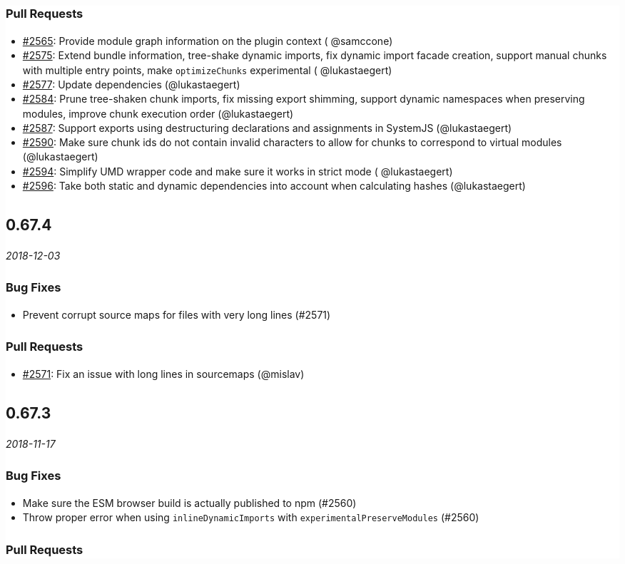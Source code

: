 ### Pull Requests

* [#2565](https://github.com/rollup/rollup/pull/2565): Provide module graph information on the plugin context (
  @samccone)
* [#2575](https://github.com/rollup/rollup/pull/2575): Extend bundle information, tree-shake dynamic imports, fix
  dynamic import facade creation, support manual chunks with multiple entry points, make `optimizeChunks` experimental (
  @lukastaegert)
* [#2577](https://github.com/rollup/rollup/pull/2577): Update dependencies (@lukastaegert)
* [#2584](https://github.com/rollup/rollup/pull/2584): Prune tree-shaken chunk imports, fix missing export shimming,
  support dynamic namespaces when preserving modules, improve chunk execution order (@lukastaegert)
* [#2587](https://github.com/rollup/rollup/pull/2587): Support exports using destructuring declarations and assignments
  in SystemJS (@lukastaegert)
* [#2590](https://github.com/rollup/rollup/pull/2590): Make sure chunk ids do not contain invalid characters to allow
  for chunks to correspond to virtual modules (@lukastaegert)
* [#2594](https://github.com/rollup/rollup/pull/2594): Simplify UMD wrapper code and make sure it works in strict mode (
  @lukastaegert)
* [#2596](https://github.com/rollup/rollup/pull/2596): Take both static and dynamic dependencies into account when
  calculating hashes (@lukastaegert)

## 0.67.4

*2018-12-03*

### Bug Fixes

* Prevent corrupt source maps for files with very long lines (#2571)

### Pull Requests

* [#2571](https://github.com/rollup/rollup/pull/2571): Fix an issue with long lines in sourcemaps (@mislav)

## 0.67.3

*2018-11-17*

### Bug Fixes

* Make sure the ESM browser build is actually published to npm (#2560)
* Throw proper error when using `inlineDynamicImports` with `experimentalPreserveModules` (#2560)

### Pull Requests
